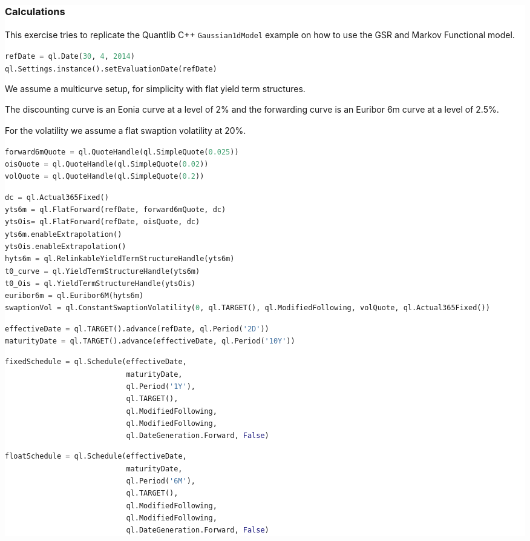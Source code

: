 ### Calculations


This exercise tries to replicate the Quantlib C++ `Gaussian1dModel` example on how to use the GSR and Markov Functional model.

```python
refDate = ql.Date(30, 4, 2014)
ql.Settings.instance().setEvaluationDate(refDate)
```

We assume a multicurve setup, for simplicity with flat yield term structures.

The discounting curve is an Eonia curve at a level of 2% and the forwarding curve is an Euribor 6m curve at a level of 2.5%.

For the volatility we assume a flat swaption volatility at 20%.

```python
forward6mQuote = ql.QuoteHandle(ql.SimpleQuote(0.025))
oisQuote = ql.QuoteHandle(ql.SimpleQuote(0.02))
volQuote = ql.QuoteHandle(ql.SimpleQuote(0.2))
```

```python
dc = ql.Actual365Fixed()
yts6m = ql.FlatForward(refDate, forward6mQuote, dc)
ytsOis= ql.FlatForward(refDate, oisQuote, dc)
yts6m.enableExtrapolation()
ytsOis.enableExtrapolation()
hyts6m = ql.RelinkableYieldTermStructureHandle(yts6m)
t0_curve = ql.YieldTermStructureHandle(yts6m)
t0_Ois = ql.YieldTermStructureHandle(ytsOis)
euribor6m = ql.Euribor6M(hyts6m)
swaptionVol = ql.ConstantSwaptionVolatility(0, ql.TARGET(), ql.ModifiedFollowing, volQuote, ql.Actual365Fixed())
```

```python
effectiveDate = ql.TARGET().advance(refDate, ql.Period('2D'))
maturityDate = ql.TARGET().advance(effectiveDate, ql.Period('10Y'))
```

```python
fixedSchedule = ql.Schedule(effectiveDate,
                            maturityDate,
                            ql.Period('1Y'),
                            ql.TARGET(),
                            ql.ModifiedFollowing,
                            ql.ModifiedFollowing,
                            ql.DateGeneration.Forward, False)
```

```python
floatSchedule = ql.Schedule(effectiveDate,
                            maturityDate,
                            ql.Period('6M'),
                            ql.TARGET(),
                            ql.ModifiedFollowing,
                            ql.ModifiedFollowing,
                            ql.DateGeneration.Forward, False)
```
